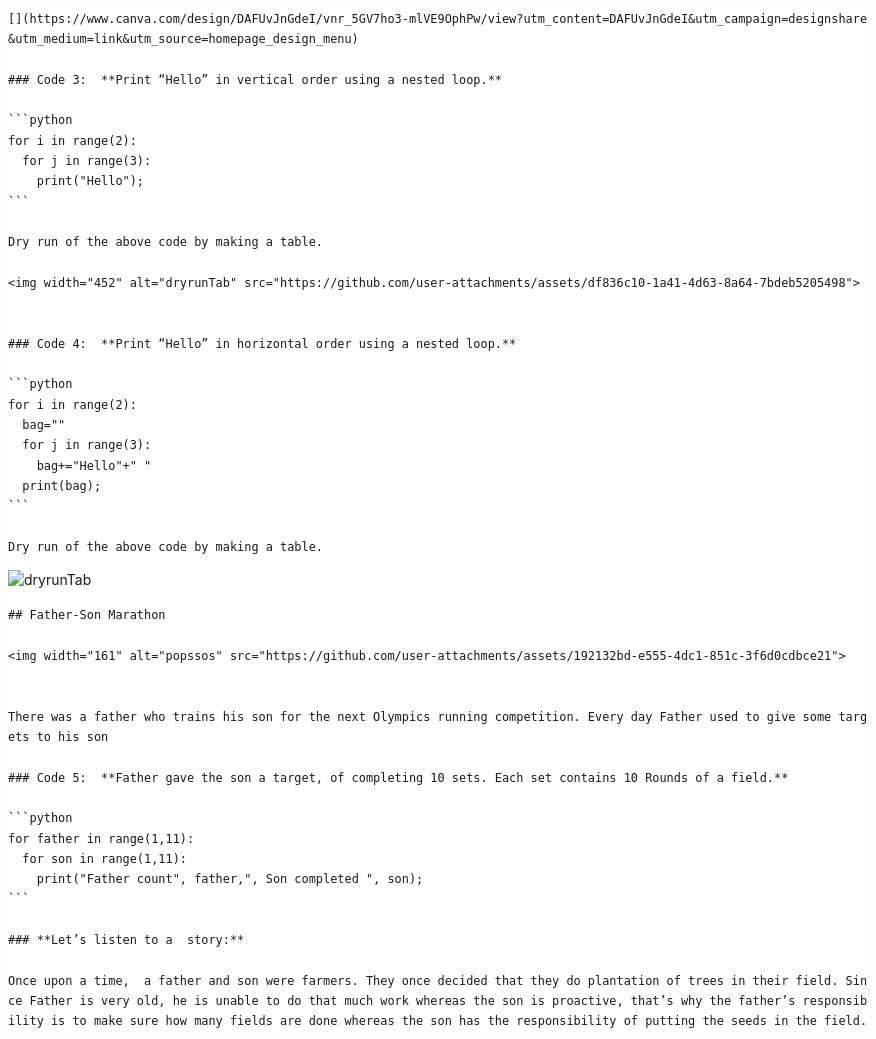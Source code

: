     [](https://www.canva.com/design/DAFUvJnGdeI/vnr_5GV7ho3-mlVE9OphPw/view?utm_content=DAFUvJnGdeI&utm_campaign=designshare&utm_medium=link&utm_source=homepage_design_menu)
    
    ### Code 3:  **Print “Hello” in vertical order using a nested loop.**
    
    ```python
    for i in range(2):
      for j in range(3):
        print("Hello");
    ```
    
    Dry run of the above code by making a table.
    
    <img width="452" alt="dryrunTab" src="https://github.com/user-attachments/assets/df836c10-1a41-4d63-8a64-7bdeb5205498">

    
    ### Code 4:  **Print “Hello” in horizontal order using a nested loop.**
    
    ```python
    for i in range(2):
      bag=""
      for j in range(3):
        bag+="Hello"+" "
      print(bag);
    ```
    
    Dry run of the above code by making a table.
    
  <img width="452" alt="dryrunTab" src="https://github.com/user-attachments/assets/10b97117-a7cf-4988-9f2e-1fbf9714bf3f">

    
    ## Father-Son Marathon
    
    <img width="161" alt="popssos" src="https://github.com/user-attachments/assets/192132bd-e555-4dc1-851c-3f6d0cdbce21">

    
    There was a father who trains his son for the next Olympics running competition. Every day Father used to give some targets to his son
    
    ### Code 5:  **Father gave the son a target, of completing 10 sets. Each set contains 10 Rounds of a field.**
    
    ```python
    for father in range(1,11):
      for son in range(1,11):
        print("Father count", father,", Son completed ", son);
    ```
    
    ### **Let’s listen to a  story:**
    
    Once upon a time,  a father and son were farmers. They once decided that they do plantation of trees in their field. Since Father is very old, he is unable to do that much work whereas the son is proactive, that’s why the father’s responsibility is to make sure how many fields are done whereas the son has the responsibility of putting the seeds in the field.
    